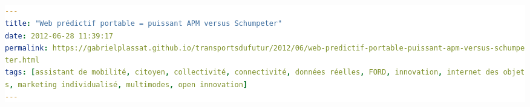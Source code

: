 ```yaml
---
title: "Web prédictif portable = puissant APM versus Schumpeter"
date: 2012-06-28 11:39:17
permalink: https://gabrielplassat.github.io/transportsdufutur/2012/06/web-predictif-portable-puissant-apm-versus-schumpeter.html
tags: [assistant de mobilité, citoyen, collectivité, connectivité, données réelles, FORD, innovation, internet des objets, marketing individualisé, multimodes, open innovation]
---
```

